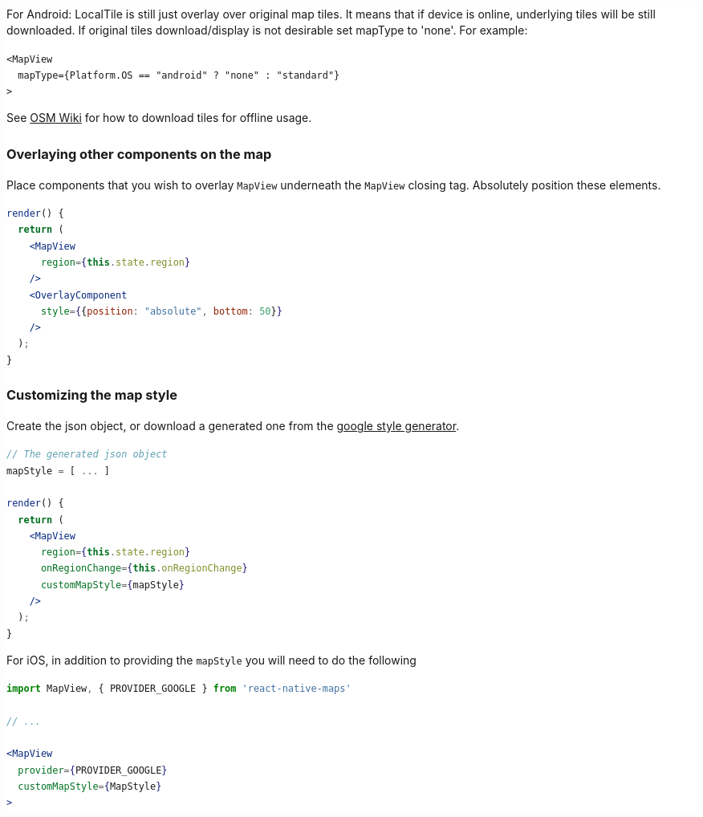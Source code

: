 For Android: LocalTile is still just overlay over original map tiles. It means that if device is online, underlying tiles will be still downloaded. If original tiles download/display is not desirable set mapType to 'none'. For example:

```
<MapView
  mapType={Platform.OS == "android" ? "none" : "standard"}
>
```

See [OSM Wiki](https://wiki.openstreetmap.org/wiki/Category:Tile_downloading) for how to download tiles for offline usage.

### Overlaying other components on the map

Place components that you wish to overlay `MapView` underneath the `MapView` closing tag. Absolutely position these elements.

```jsx
render() {
  return (
    <MapView
      region={this.state.region}
    />
    <OverlayComponent
      style={{position: "absolute", bottom: 50}}
    />
  );
}
```

### Customizing the map style

Create the json object, or download a generated one from the [google style generator](https://mapstyle.withgoogle.com/).

```jsx
// The generated json object
mapStyle = [ ... ]

render() {
  return (
    <MapView
      region={this.state.region}
      onRegionChange={this.onRegionChange}
      customMapStyle={mapStyle}
    />
  );
}
```

For iOS, in addition to providing the `mapStyle` you will need to do the following

```jsx
import MapView, { PROVIDER_GOOGLE } from 'react-native-maps'

// ...

<MapView
  provider={PROVIDER_GOOGLE}
  customMapStyle={MapStyle}
>
```
